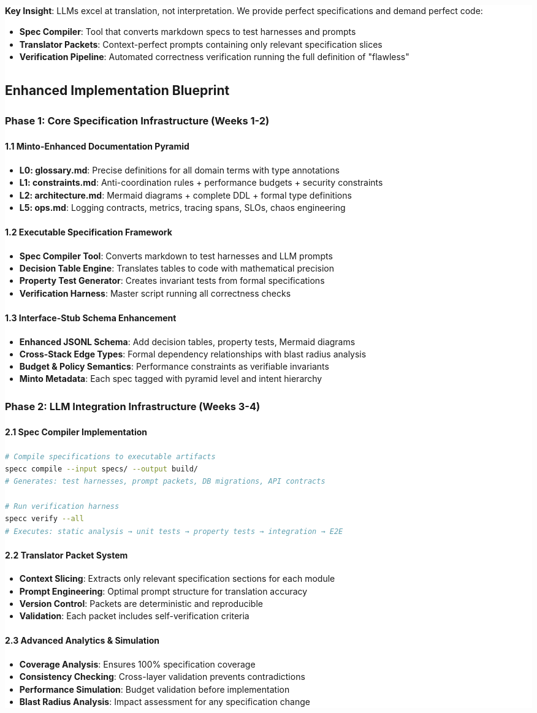 **Key Insight**: LLMs excel at translation, not interpretation. We provide perfect specifications and demand perfect code:

- **Spec Compiler**: Tool that converts markdown specs to test harnesses and prompts
- **Translator Packets**: Context-perfect prompts containing only relevant specification slices
- **Verification Pipeline**: Automated correctness verification running the full definition of "flawless"

## Enhanced Implementation Blueprint

### Phase 1: Core Specification Infrastructure (Weeks 1-2)

#### 1.1 Minto-Enhanced Documentation Pyramid
- **L0: glossary.md**: Precise definitions for all domain terms with type annotations
- **L1: constraints.md**: Anti-coordination rules + performance budgets + security constraints
- **L2: architecture.md**: Mermaid diagrams + complete DDL + formal type definitions
- **L5: ops.md**: Logging contracts, metrics, tracing spans, SLOs, chaos engineering

#### 1.2 Executable Specification Framework
- **Spec Compiler Tool**: Converts markdown to test harnesses and LLM prompts
- **Decision Table Engine**: Translates tables to code with mathematical precision
- **Property Test Generator**: Creates invariant tests from formal specifications
- **Verification Harness**: Master script running all correctness checks

#### 1.3 Interface-Stub Schema Enhancement
- **Enhanced JSONL Schema**: Add decision tables, property tests, Mermaid diagrams
- **Cross-Stack Edge Types**: Formal dependency relationships with blast radius analysis
- **Budget & Policy Semantics**: Performance constraints as verifiable invariants
- **Minto Metadata**: Each spec tagged with pyramid level and intent hierarchy

### Phase 2: LLM Integration Infrastructure (Weeks 3-4)

#### 2.1 Spec Compiler Implementation
```bash
# Compile specifications to executable artifacts
specc compile --input specs/ --output build/
# Generates: test harnesses, prompt packets, DB migrations, API contracts

# Run verification harness
specc verify --all
# Executes: static analysis → unit tests → property tests → integration → E2E
```

#### 2.2 Translator Packet System
- **Context Slicing**: Extracts only relevant specification sections for each module
- **Prompt Engineering**: Optimal prompt structure for translation accuracy
- **Version Control**: Packets are deterministic and reproducible
- **Validation**: Each packet includes self-verification criteria

#### 2.3 Advanced Analytics & Simulation
- **Coverage Analysis**: Ensures 100% specification coverage
- **Consistency Checking**: Cross-layer validation prevents contradictions
- **Performance Simulation**: Budget validation before implementation
- **Blast Radius Analysis**: Impact assessment for any specification change
